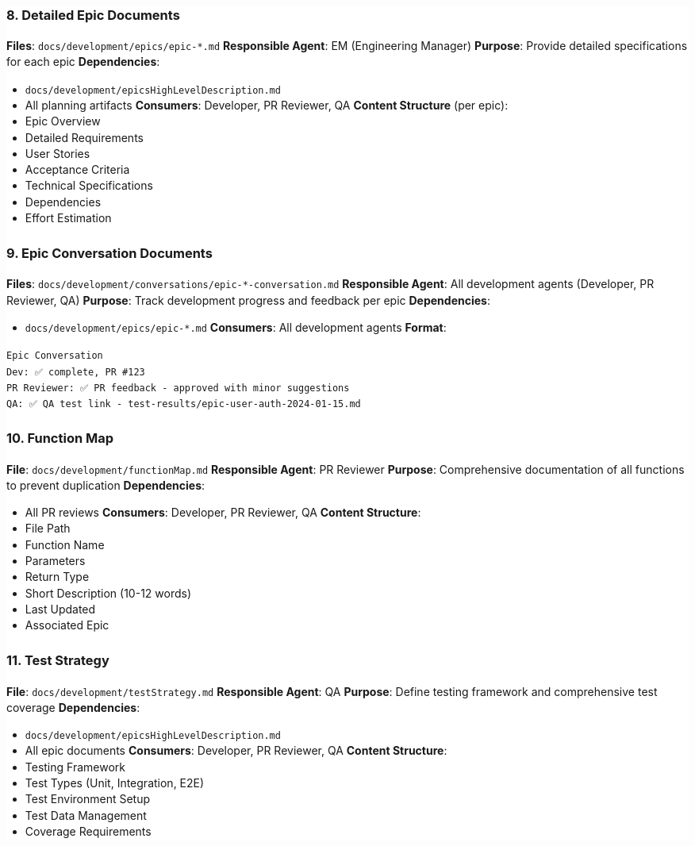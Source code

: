 ### 8. Detailed Epic Documents
**Files**: `docs/development/epics/epic-*.md`
**Responsible Agent**: EM (Engineering Manager)
**Purpose**: Provide detailed specifications for each epic
**Dependencies**:
- `docs/development/epicsHighLevelDescription.md`
- All planning artifacts
**Consumers**: Developer, PR Reviewer, QA
**Content Structure** (per epic):
- Epic Overview
- Detailed Requirements
- User Stories
- Acceptance Criteria
- Technical Specifications
- Dependencies
- Effort Estimation

### 9. Epic Conversation Documents
**Files**: `docs/development/conversations/epic-*-conversation.md`
**Responsible Agent**: All development agents (Developer, PR Reviewer, QA)
**Purpose**: Track development progress and feedback per epic
**Dependencies**:
- `docs/development/epics/epic-*.md`
**Consumers**: All development agents
**Format**:
```
Epic Conversation
Dev: ✅ complete, PR #123
PR Reviewer: ✅ PR feedback - approved with minor suggestions
QA: ✅ QA test link - test-results/epic-user-auth-2024-01-15.md
```

### 10. Function Map
**File**: `docs/development/functionMap.md`
**Responsible Agent**: PR Reviewer
**Purpose**: Comprehensive documentation of all functions to prevent duplication
**Dependencies**:
- All PR reviews
**Consumers**: Developer, PR Reviewer, QA
**Content Structure**:
- File Path
- Function Name
- Parameters
- Return Type
- Short Description (10-12 words)
- Last Updated
- Associated Epic

### 11. Test Strategy
**File**: `docs/development/testStrategy.md`
**Responsible Agent**: QA
**Purpose**: Define testing framework and comprehensive test coverage
**Dependencies**:
- `docs/development/epicsHighLevelDescription.md`
- All epic documents
**Consumers**: Developer, PR Reviewer, QA
**Content Structure**:
- Testing Framework
- Test Types (Unit, Integration, E2E)
- Test Environment Setup
- Test Data Management
- Coverage Requirements